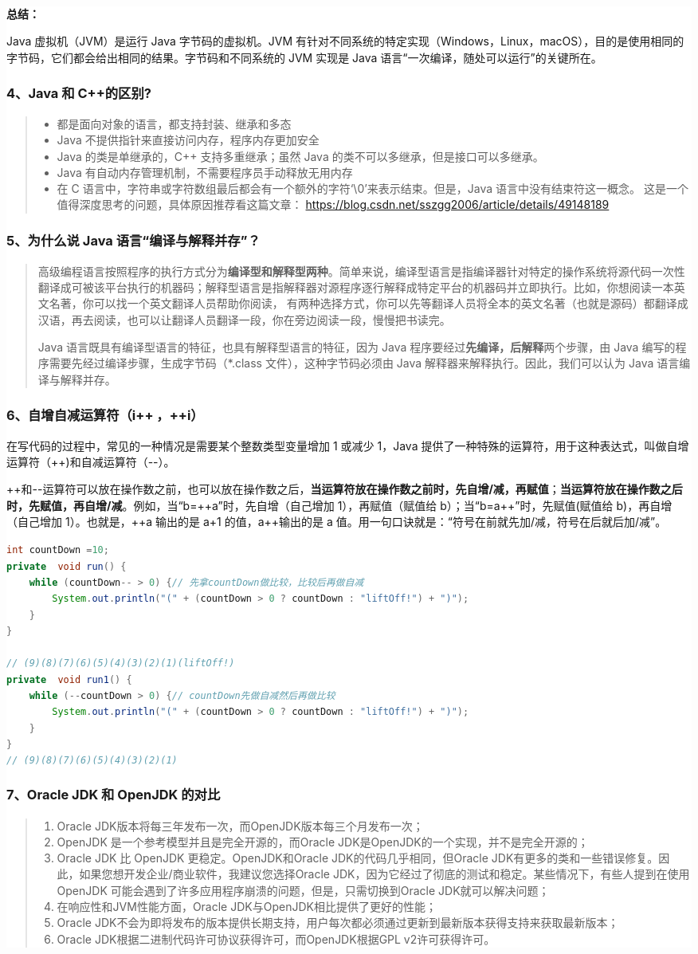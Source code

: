 **总结：**

Java 虚拟机（JVM）是运行 Java 字节码的虚拟机。JVM 有针对不同系统的特定实现（Windows，Linux，macOS），目的是使用相同的字节码，它们都会给出相同的结果。字节码和不同系统的 JVM 实现是 Java 语言“一次编译，随处可以运行”的关键所在。

### 4、Java 和 C++的区别?

>- 都是面向对象的语言，都支持封装、继承和多态
>- Java 不提供指针来直接访问内存，程序内存更加安全
>- Java 的类是单继承的，C++ 支持多重继承；虽然 Java 的类不可以多继承，但是接口可以多继承。
>- Java 有自动内存管理机制，不需要程序员手动释放无用内存
>- 在 C 语言中，字符串或字符数组最后都会有一个额外的字符‘\0’来表示结束。但是，Java 语言中没有结束符这一概念。 这是一个值得深度思考的问题，具体原因推荐看这篇文章： https://blog.csdn.net/sszgg2006/article/details/49148189

### 5、为什么说 Java 语言“编译与解释并存”？

> 高级编程语言按照程序的执行方式分为**编译型和解释型两种**。简单来说，编译型语言是指编译器针对特定的操作系统将源代码一次性翻译成可被该平台执行的机器码；解释型语言是指解释器对源程序逐行解释成特定平台的机器码并立即执行。比如，你想阅读一本英文名著，你可以找一个英文翻译人员帮助你阅读， 有两种选择方式，你可以先等翻译人员将全本的英文名著（也就是源码）都翻译成汉语，再去阅读，也可以让翻译人员翻译一段，你在旁边阅读一段，慢慢把书读完。
>
> Java 语言既具有编译型语言的特征，也具有解释型语言的特征，因为 Java 程序要经过**先编译，后解释**两个步骤，由 Java 编写的程序需要先经过编译步骤，生成字节码（*.class 文件），这种字节码必须由 Java 解释器来解释执行。因此，我们可以认为 Java 语言编译与解释并存。

###  6、自增自减运算符（i++  ，++i）

在写代码的过程中，常见的一种情况是需要某个整数类型变量增加 1 或减少 1，Java 提供了一种特殊的运算符，用于这种表达式，叫做自增运算符（++)和自减运算符（--）。

++和--运算符可以放在操作数之前，也可以放在操作数之后，**当运算符放在操作数之前时，先自增/减，再赋值**；**当运算符放在操作数之后时，先赋值，再自增/减**。例如，当“b=++a”时，先自增（自己增加 1），再赋值（赋值给 b）；当“b=a++”时，先赋值(赋值给 b)，再自增（自己增加 1）。也就是，++a 输出的是 a+1 的值，a++输出的是 a 值。用一句口诀就是：“符号在前就先加/减，符号在后就后加/减”。

```java
int countDown =10;
private  void run() {
    while (countDown-- > 0) {// 先拿countDown做比较，比较后再做自减
        System.out.println("(" + (countDown > 0 ? countDown : "liftOff!") + ")");
    }
}

// (9)(8)(7)(6)(5)(4)(3)(2)(1)(liftOff!)
private  void run1() {
    while (--countDown > 0) {// countDown先做自减然后再做比较
        System.out.println("(" + (countDown > 0 ? countDown : "liftOff!") + ")");
    }
}
// (9)(8)(7)(6)(5)(4)(3)(2)(1) 
```



### 7、Oracle JDK 和 OpenJDK 的对比

>1. Oracle JDK版本将每三年发布一次，而OpenJDK版本每三个月发布一次；
>2. OpenJDK 是一个参考模型并且是完全开源的，而Oracle JDK是OpenJDK的一个实现，并不是完全开源的；
>3. Oracle JDK 比 OpenJDK 更稳定。OpenJDK和Oracle JDK的代码几乎相同，但Oracle JDK有更多的类和一些错误修复。因此，如果您想开发企业/商业软件，我建议您选择Oracle JDK，因为它经过了彻底的测试和稳定。某些情况下，有些人提到在使用OpenJDK 可能会遇到了许多应用程序崩溃的问题，但是，只需切换到Oracle JDK就可以解决问题；
>4. 在响应性和JVM性能方面，Oracle JDK与OpenJDK相比提供了更好的性能；
>5. Oracle JDK不会为即将发布的版本提供长期支持，用户每次都必须通过更新到最新版本获得支持来获取最新版本；
>6. Oracle JDK根据二进制代码许可协议获得许可，而OpenJDK根据GPL v2许可获得许可。
